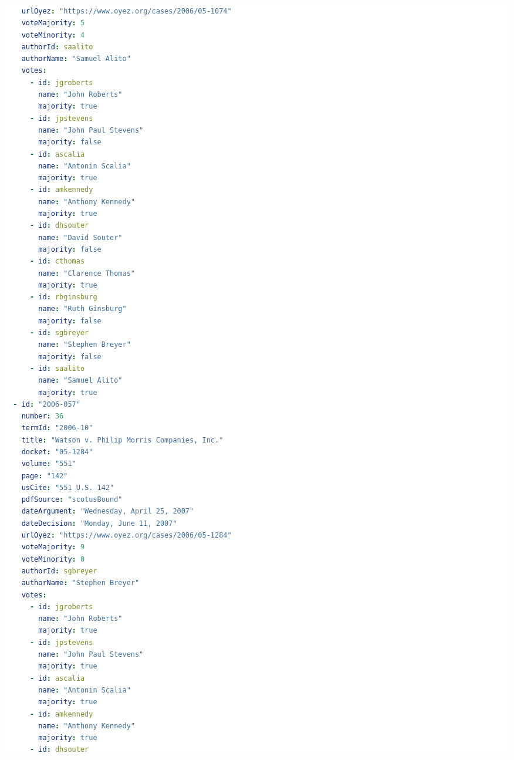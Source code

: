 ```yaml
    urlOyez: "https://www.oyez.org/cases/2006/05-1074"
    voteMajority: 5
    voteMinority: 4
    authorId: saalito
    authorName: "Samuel Alito"
    votes:
      - id: jgroberts
        name: "John Roberts"
        majority: true
      - id: jpstevens
        name: "John Paul Stevens"
        majority: false
      - id: ascalia
        name: "Antonin Scalia"
        majority: true
      - id: amkennedy
        name: "Anthony Kennedy"
        majority: true
      - id: dhsouter
        name: "David Souter"
        majority: false
      - id: cthomas
        name: "Clarence Thomas"
        majority: true
      - id: rbginsburg
        name: "Ruth Ginsburg"
        majority: false
      - id: sgbreyer
        name: "Stephen Breyer"
        majority: false
      - id: saalito
        name: "Samuel Alito"
        majority: true
  - id: "2006-057"
    number: 36
    termId: "2006-10"
    title: "Watson v. Philip Morris Companies, Inc."
    docket: "05-1284"
    volume: "551"
    page: "142"
    usCite: "551 U.S. 142"
    pdfSource: "scotusBound"
    dateArgument: "Wednesday, April 25, 2007"
    dateDecision: "Monday, June 11, 2007"
    urlOyez: "https://www.oyez.org/cases/2006/05-1284"
    voteMajority: 9
    voteMinority: 0
    authorId: sgbreyer
    authorName: "Stephen Breyer"
    votes:
      - id: jgroberts
        name: "John Roberts"
        majority: true
      - id: jpstevens
        name: "John Paul Stevens"
        majority: true
      - id: ascalia
        name: "Antonin Scalia"
        majority: true
      - id: amkennedy
        name: "Anthony Kennedy"
        majority: true
      - id: dhsouter
```